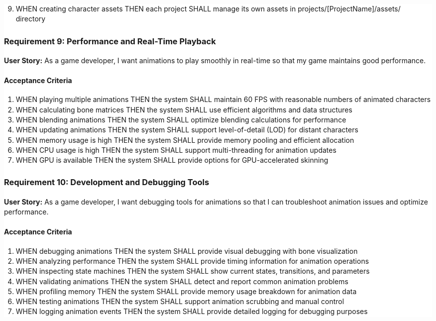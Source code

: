 9. WHEN creating character assets THEN each project SHALL manage its own assets in projects/[ProjectName]/assets/ directory

### Requirement 9: Performance and Real-Time Playback

**User Story:** As a game developer, I want animations to play smoothly in real-time so that my game maintains good performance.

#### Acceptance Criteria

1. WHEN playing multiple animations THEN the system SHALL maintain 60 FPS with reasonable numbers of animated characters
2. WHEN calculating bone matrices THEN the system SHALL use efficient algorithms and data structures
3. WHEN blending animations THEN the system SHALL optimize blending calculations for performance
4. WHEN updating animations THEN the system SHALL support level-of-detail (LOD) for distant characters
5. WHEN memory usage is high THEN the system SHALL provide memory pooling and efficient allocation
6. WHEN CPU usage is high THEN the system SHALL support multi-threading for animation updates
7. WHEN GPU is available THEN the system SHALL provide options for GPU-accelerated skinning

### Requirement 10: Development and Debugging Tools

**User Story:** As a game developer, I want debugging tools for animations so that I can troubleshoot animation issues and optimize performance.

#### Acceptance Criteria

1. WHEN debugging animations THEN the system SHALL provide visual debugging with bone visualization
2. WHEN analyzing performance THEN the system SHALL provide timing information for animation operations
3. WHEN inspecting state machines THEN the system SHALL show current states, transitions, and parameters
4. WHEN validating animations THEN the system SHALL detect and report common animation problems
5. WHEN profiling memory THEN the system SHALL provide memory usage breakdown for animation data
6. WHEN testing animations THEN the system SHALL support animation scrubbing and manual control
7. WHEN logging animation events THEN the system SHALL provide detailed logging for debugging purposes
